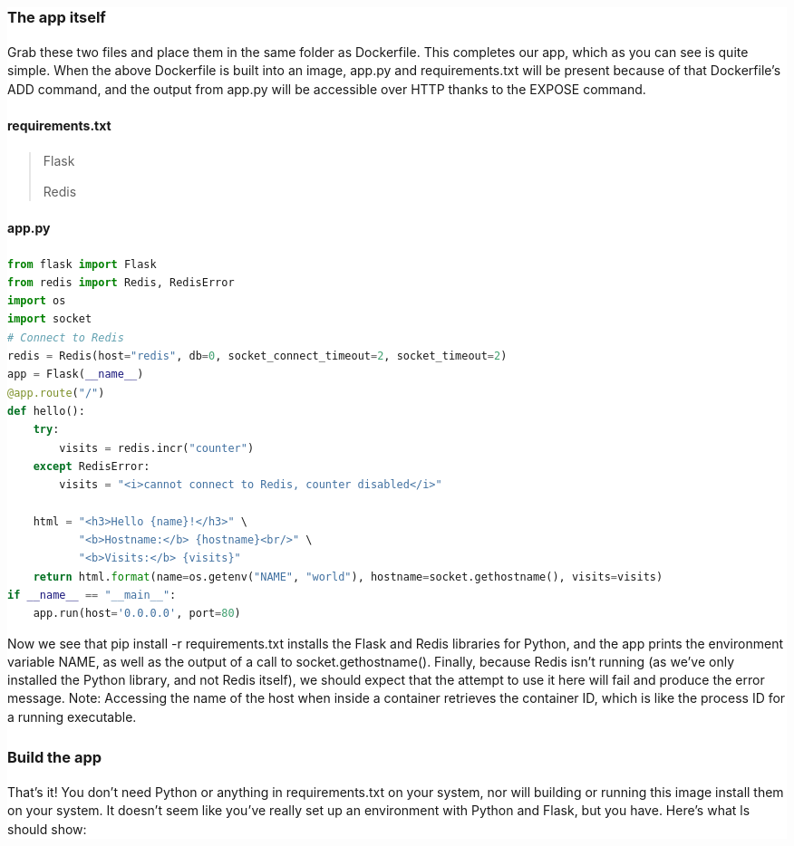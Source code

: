 ### The app itself
Grab these two files and place them in the same folder as Dockerfile. This completes our app, which as you can see is quite simple. When the above Dockerfile is built into an image, app.py and requirements.txt will be present because of that Dockerfile’s ADD command, and the output from app.py will be accessible over HTTP thanks to the EXPOSE command.

#### requirements.txt
>
> Flask
>
> Redis
>

#### app.py

```python
from flask import Flask
from redis import Redis, RedisError
import os
import socket
# Connect to Redis
redis = Redis(host="redis", db=0, socket_connect_timeout=2, socket_timeout=2)
app = Flask(__name__)
@app.route("/")
def hello():
    try:
        visits = redis.incr("counter")
    except RedisError:
        visits = "<i>cannot connect to Redis, counter disabled</i>"

    html = "<h3>Hello {name}!</h3>" \
           "<b>Hostname:</b> {hostname}<br/>" \
           "<b>Visits:</b> {visits}"
    return html.format(name=os.getenv("NAME", "world"), hostname=socket.gethostname(), visits=visits)
if __name__ == "__main__":
    app.run(host='0.0.0.0', port=80)
```

Now we see that pip install -r requirements.txt installs the Flask and Redis libraries for Python, and the app prints the environment variable NAME, as well as the output of a call to socket.gethostname(). Finally, because Redis isn’t running (as we’ve only installed the Python library, and not Redis itself), we should expect that the attempt to use it here will fail and produce the error message.
Note: Accessing the name of the host when inside a container retrieves the container ID, which is like the process ID for a running executable.

### Build the app
That’s it! You don’t need Python or anything in requirements.txt on your system, nor will building or running this image install them on your system. It doesn’t seem like you’ve really set up an environment with Python and Flask, but you have.
Here’s what ls should show:
